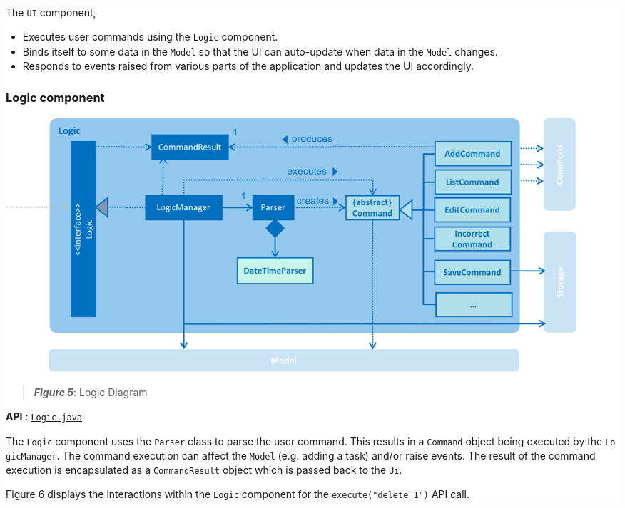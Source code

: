 The `UI` component,
* Executes user commands using the `Logic` component.
* Binds itself to some data in the `Model` so that the UI can auto-update when data in the `Model` changes.
* Responds to events raised from various parts of the application and updates the UI accordingly.

### Logic component

<img src="images/LogicClassDiagram.png" width="800"><br>
>**_Figure 5_**: Logic Diagram

**API** : [`Logic.java`](../src/main/java/seedu/ggist/logic/Logic.java)

The `Logic` component uses the `Parser` class to parse the user command. This results in a `Command` object being executed by the `LogicManager`. The command execution can affect the `Model` (e.g. adding a task) and/or raise events. The result of the command execution is encapsulated as a `CommandResult` object which is passed back to the `Ui`.

Figure 6 displays the interactions within the `Logic` component for the `execute("delete 1")` API call.<br>
 